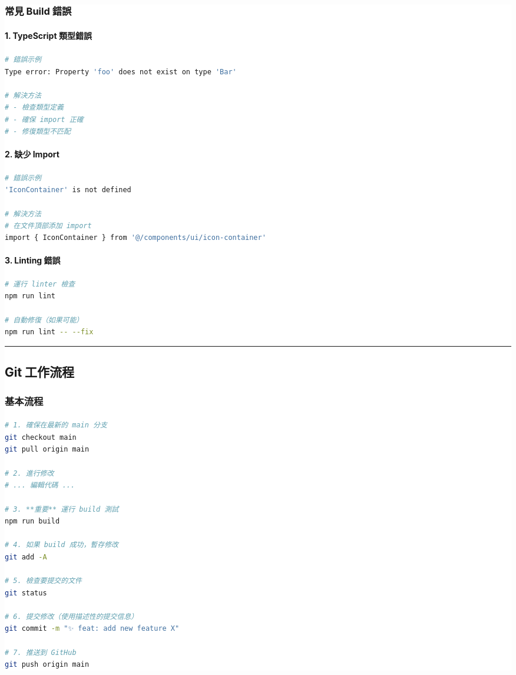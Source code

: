 ### 常見 Build 錯誤

#### 1. TypeScript 類型錯誤

```bash
# 錯誤示例
Type error: Property 'foo' does not exist on type 'Bar'

# 解決方法
# - 檢查類型定義
# - 確保 import 正確
# - 修復類型不匹配
```

#### 2. 缺少 Import

```bash
# 錯誤示例
'IconContainer' is not defined

# 解決方法
# 在文件頂部添加 import
import { IconContainer } from '@/components/ui/icon-container'
```

#### 3. Linting 錯誤

```bash
# 運行 linter 檢查
npm run lint

# 自動修復（如果可能）
npm run lint -- --fix
```

---

## Git 工作流程

### 基本流程

```bash
# 1. 確保在最新的 main 分支
git checkout main
git pull origin main

# 2. 進行修改
# ... 編輯代碼 ...

# 3. **重要** 運行 build 測試
npm run build

# 4. 如果 build 成功，暫存修改
git add -A

# 5. 檢查要提交的文件
git status

# 6. 提交修改（使用描述性的提交信息）
git commit -m "✨ feat: add new feature X"

# 7. 推送到 GitHub
git push origin main
```
